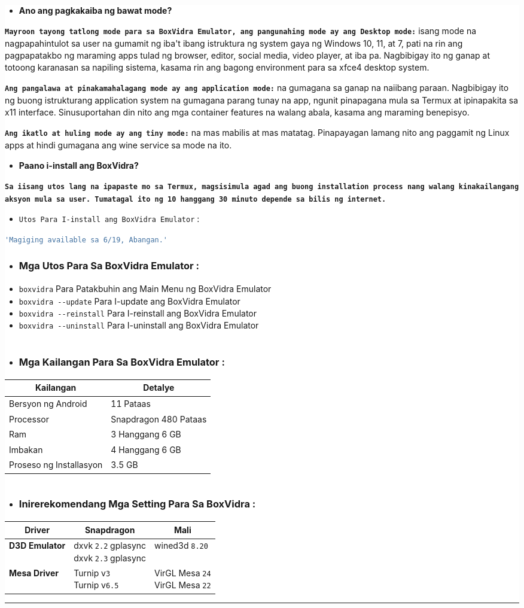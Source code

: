 - **Ano ang pagkakaiba ng bawat mode?**

<a name=desktop-mode></a> **`Mayroon tayong tatlong mode para sa BoxVidra Emulator, ang pangunahing mode ay ang Desktop mode:`** isang mode na nagpapahintulot sa user na gumamit ng iba't ibang istruktura ng system gaya ng Windows 10, 11, at 7, pati na rin ang pagpapatakbo ng maraming apps tulad ng browser, editor, social media, video player, at iba pa. Nagbibigay ito ng ganap at totoong karanasan sa napiling sistema, kasama rin ang bagong environment para sa xfce4 desktop system.

<a name=application-mode></a> **`Ang pangalawa at pinakamahalagang mode ay ang application mode:`** na gumagana sa ganap na naiibang paraan. Nagbibigay ito ng buong istrukturang application system na gumagana parang tunay na app, ngunit pinapagana mula sa Termux at ipinapakita sa x11 interface. Sinusuportahan din nito ang mga container features na walang abala, kasama ang maraming benepisyo.

<a name=tiny-mode></a> **`Ang ikatlo at huling mode ay ang tiny mode:`** na mas mabilis at mas matatag. Pinapayagan lamang nito ang paggamit ng Linux apps at hindi gumagana ang wine service sa mode na ito.

- **Paano i-install ang BoxVidra?**

**`Sa iisang utos lang na ipapaste mo sa Termux, magsisimula agad ang buong installation process nang walang kinakailangang aksyon mula sa user. Tumatagal ito ng 10 hanggang 30 minuto depende sa bilis ng internet.`**

<a name=boxvidra-installation-command></a>
- `Utos Para I-install ang BoxVidra Emulator` :
```bash
'Magiging available sa 6/19, Abangan.'
```

* ### Mga Utos Para Sa BoxVidra Emulator :
* `boxvidra` Para Patakbuhin ang Main Menu ng BoxVidra Emulator
* `boxvidra --update` Para I-update ang BoxVidra Emulator
* `boxvidra --reinstall` Para I-reinstall ang BoxVidra Emulator
* `boxvidra --uninstall` Para I-uninstall ang BoxVidra Emulator

#

<a name=boxvidra-requirements></a>
* ### Mga Kailangan Para Sa BoxVidra Emulator :

| Kailangan | Detalye |
|---------------------|---------------------|
| Bersyon ng Android | 11 Pataas |
| Processor | Snapdragon 480 Pataas |
| Ram | 3 Hanggang 6 GB |
| Imbakan | 4 Hanggang 6 GB |
| Proseso ng Installasyon | 3.5 GB |

#

<a name=boxvidra-recommended-settings></a>
* ### Inirerekomendang Mga Setting Para Sa BoxVidra :

| Driver | Snapdragon | Mali |
|-------------------------------|-------------------------------------|-----------------------------------|
| **D3D Emulator**              | dxvk `2.2` gplasync <br> dxvk `2.3` gplasync | wined3d `8.20`                    |
| **Mesa Driver**              | Turnip v`3` <br> Turnip v`6.5`       | VirGL Mesa `24` <br> VirGL Mesa `22` |

---